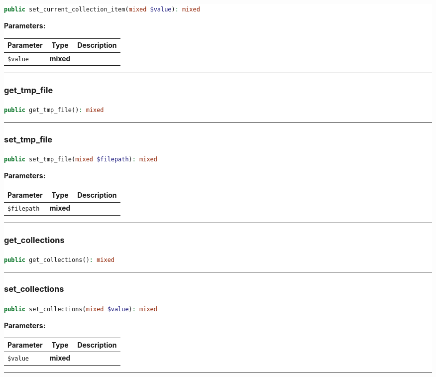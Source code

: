 ```php
public set_current_collection_item(mixed $value): mixed
```

**Parameters:**

| Parameter | Type      | Description |
|-----------|-----------|-------------|
| `$value`  | **mixed** |             |

***

### get_tmp_file

```php
public get_tmp_file(): mixed
```

***

### set_tmp_file

```php
public set_tmp_file(mixed $filepath): mixed
```

**Parameters:**

| Parameter   | Type      | Description |
|-------------|-----------|-------------|
| `$filepath` | **mixed** |             |

***

### get_collections

```php
public get_collections(): mixed
```

***

### set_collections

```php
public set_collections(mixed $value): mixed
```

**Parameters:**

| Parameter | Type      | Description |
|-----------|-----------|-------------|
| `$value`  | **mixed** |             |

***
